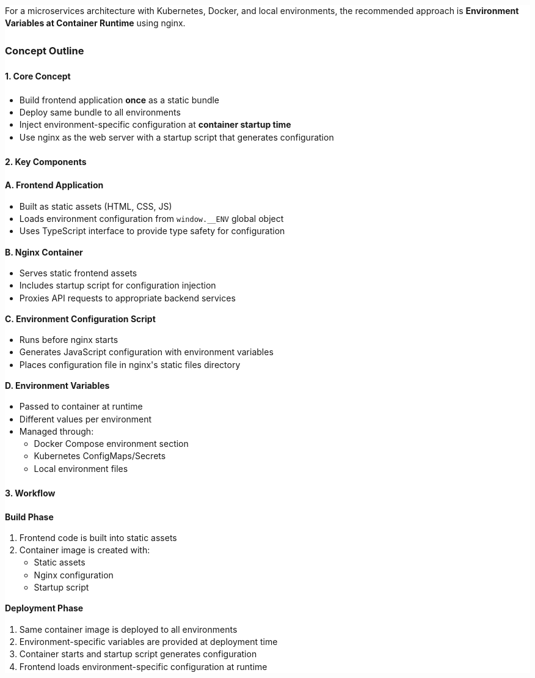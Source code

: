 For a microservices architecture with Kubernetes, Docker, and local environments, the recommended approach is **Environment Variables at Container Runtime** using nginx.

### Concept Outline

#### 1. Core Concept

- Build frontend application **once** as a static bundle
- Deploy same bundle to all environments
- Inject environment-specific configuration at **container startup time**
- Use nginx as the web server with a startup script that generates configuration

#### 2. Key Components

**A. Frontend Application**

- Built as static assets (HTML, CSS, JS)
- Loads environment configuration from `window.__ENV` global object
- Uses TypeScript interface to provide type safety for configuration

**B. Nginx Container**

- Serves static frontend assets
- Includes startup script for configuration injection
- Proxies API requests to appropriate backend services

**C. Environment Configuration Script**

- Runs before nginx starts
- Generates JavaScript configuration with environment variables
- Places configuration file in nginx's static files directory

**D. Environment Variables**

- Passed to container at runtime
- Different values per environment
- Managed through:
  - Docker Compose environment section
  - Kubernetes ConfigMaps/Secrets
  - Local environment files

#### 3. Workflow

**Build Phase**

1. Frontend code is built into static assets
2. Container image is created with:
   - Static assets
   - Nginx configuration
   - Startup script

**Deployment Phase**

1. Same container image is deployed to all environments
2. Environment-specific variables are provided at deployment time
3. Container starts and startup script generates configuration
4. Frontend loads environment-specific configuration at runtime
